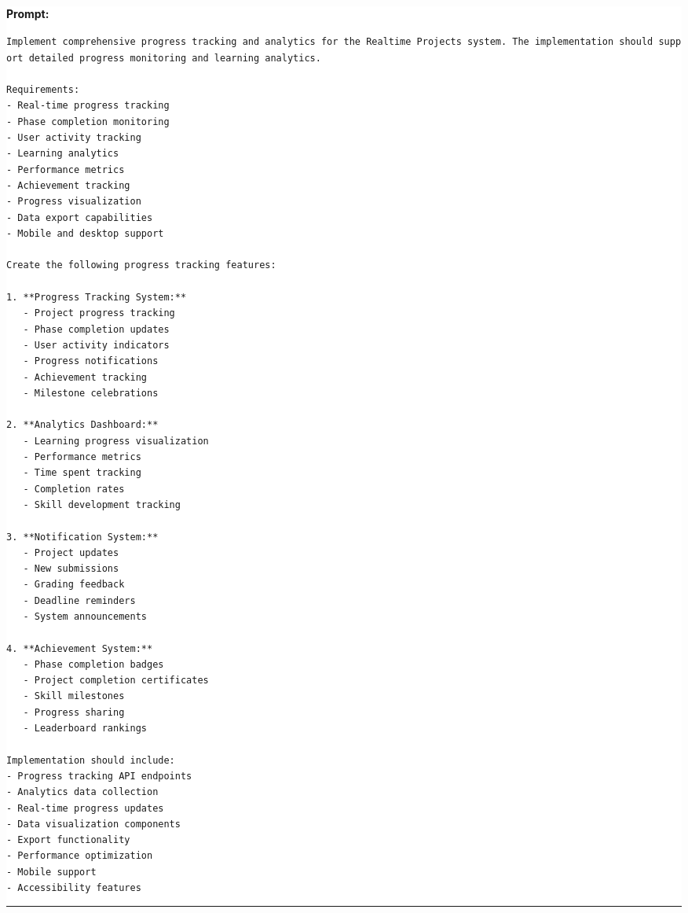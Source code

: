 **Prompt:**
```
Implement comprehensive progress tracking and analytics for the Realtime Projects system. The implementation should support detailed progress monitoring and learning analytics.

Requirements:
- Real-time progress tracking
- Phase completion monitoring
- User activity tracking
- Learning analytics
- Performance metrics
- Achievement tracking
- Progress visualization
- Data export capabilities
- Mobile and desktop support

Create the following progress tracking features:

1. **Progress Tracking System:**
   - Project progress tracking
   - Phase completion updates
   - User activity indicators
   - Progress notifications
   - Achievement tracking
   - Milestone celebrations

2. **Analytics Dashboard:**
   - Learning progress visualization
   - Performance metrics
   - Time spent tracking
   - Completion rates
   - Skill development tracking

3. **Notification System:**
   - Project updates
   - New submissions
   - Grading feedback
   - Deadline reminders
   - System announcements

4. **Achievement System:**
   - Phase completion badges
   - Project completion certificates
   - Skill milestones
   - Progress sharing
   - Leaderboard rankings

Implementation should include:
- Progress tracking API endpoints
- Analytics data collection
- Real-time progress updates
- Data visualization components
- Export functionality
- Performance optimization
- Mobile support
- Accessibility features
```

---